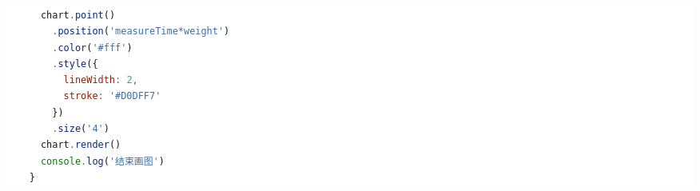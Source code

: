 ```jsx
      chart.point()
        .position('measureTime*weight')
        .color('#fff')
        .style({
          lineWidth: 2,
          stroke: '#D0DFF7'
        })
        .size('4')
      chart.render()
      console.log('结束画图')
    }

```